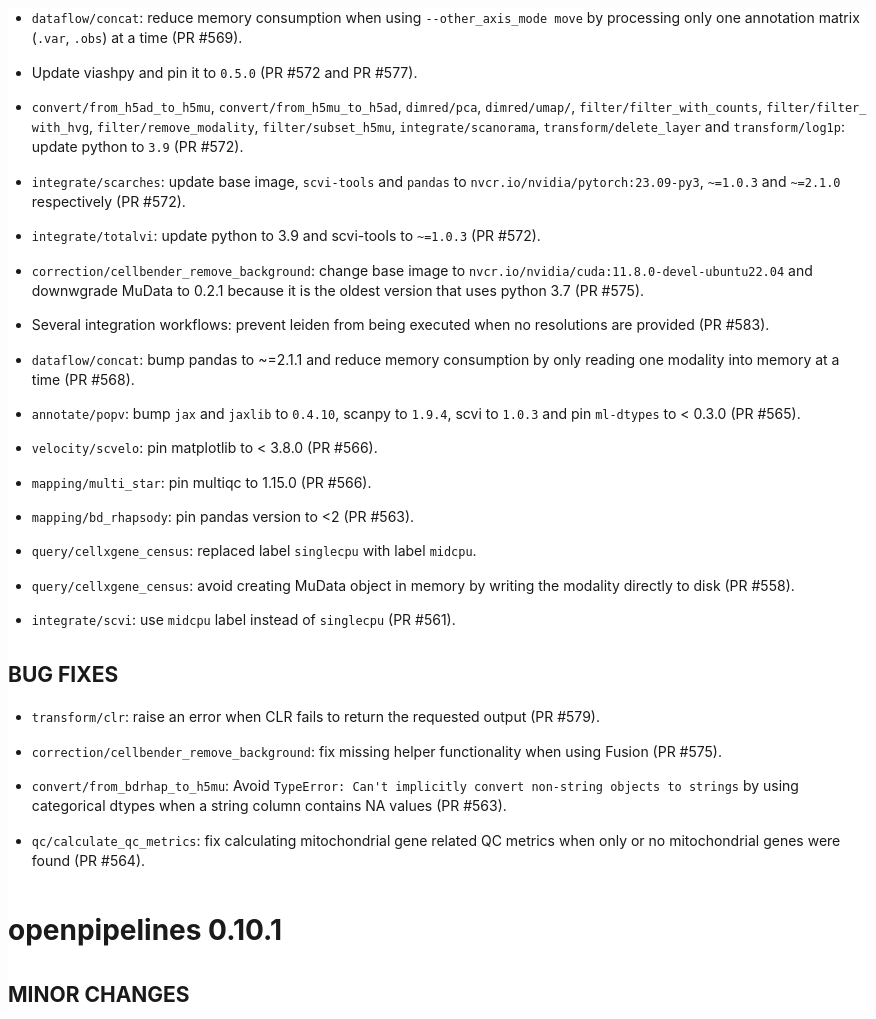 * `dataflow/concat`: reduce memory consumption when using `--other_axis_mode move` by processing only one annotation matrix (`.var`, `.obs`) at a time (PR #569).

* Update viashpy and pin it to `0.5.0` (PR #572 and PR #577).

* `convert/from_h5ad_to_h5mu`, `convert/from_h5mu_to_h5ad`, `dimred/pca`, `dimred/umap/`, 
`filter/filter_with_counts`, `filter/filter_with_hvg`, `filter/remove_modality`, `filter/subset_h5mu`, 
`integrate/scanorama`, `transform/delete_layer` and `transform/log1p`: update python to `3.9` (PR #572).

* `integrate/scarches`: update base image, `scvi-tools` and `pandas` to `nvcr.io/nvidia/pytorch:23.09-py3`, `~=1.0.3` and `~=2.1.0` respectively (PR #572).

* `integrate/totalvi`: update python to 3.9 and scvi-tools to `~=1.0.3` (PR #572).

* `correction/cellbender_remove_background`: change base image to `nvcr.io/nvidia/cuda:11.8.0-devel-ubuntu22.04` and downwgrade MuData to 0.2.1 because it is the oldest version that uses python 3.7 (PR #575).

* Several integration workflows: prevent leiden from being executed when no resolutions are provided (PR #583).

* `dataflow/concat`: bump pandas to ~=2.1.1 and reduce memory consumption by only reading one modality into memory at a time (PR #568). 

* `annotate/popv`: bump `jax` and `jaxlib` to `0.4.10`, scanpy to `1.9.4`, scvi to `1.0.3` and pin `ml-dtypes` to < 0.3.0 (PR #565).

* `velocity/scvelo`: pin matplotlib to < 3.8.0 (PR #566).

* `mapping/multi_star`: pin multiqc to 1.15.0 (PR #566).

* `mapping/bd_rhapsody`: pin pandas version to <2 (PR #563). 

* `query/cellxgene_census`: replaced label `singlecpu` with label `midcpu`.

* `query/cellxgene_census`: avoid creating MuData object in memory by writing the modality directly to disk (PR #558).

* `integrate/scvi`: use `midcpu` label instead of `singlecpu` (PR #561).

## BUG FIXES

* `transform/clr`: raise an error when CLR fails to return the requested output (PR #579).

* `correction/cellbender_remove_background`: fix missing helper functionality when using Fusion (PR #575).

* `convert/from_bdrhap_to_h5mu`: Avoid `TypeError: Can't implicitly convert non-string objects to strings` by using categorical dtypes when a string column contains NA values (PR #563).

* `qc/calculate_qc_metrics`: fix calculating mitochondrial gene related QC metrics when only or no mitochondrial genes were found (PR #564).

# openpipelines 0.10.1

## MINOR CHANGES

